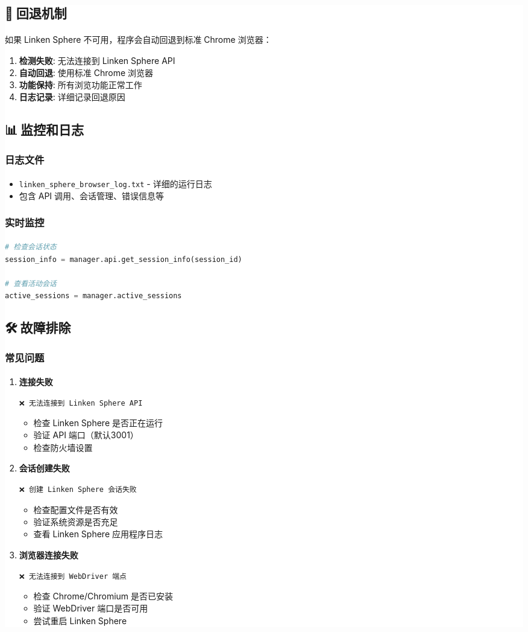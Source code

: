 ## 🔄 回退机制

如果 Linken Sphere 不可用，程序会自动回退到标准 Chrome 浏览器：

1. **检测失败**: 无法连接到 Linken Sphere API
2. **自动回退**: 使用标准 Chrome 浏览器
3. **功能保持**: 所有浏览功能正常工作
4. **日志记录**: 详细记录回退原因

## 📊 监控和日志

### 日志文件
- `linken_sphere_browser_log.txt` - 详细的运行日志
- 包含 API 调用、会话管理、错误信息等

### 实时监控
```python
# 检查会话状态
session_info = manager.api.get_session_info(session_id)

# 查看活动会话
active_sessions = manager.active_sessions
```

## 🛠️ 故障排除

### 常见问题

1. **连接失败**
   ```
   ❌ 无法连接到 Linken Sphere API
   ```
   - 检查 Linken Sphere 是否正在运行
   - 验证 API 端口（默认3001）
   - 检查防火墙设置

2. **会话创建失败**
   ```
   ❌ 创建 Linken Sphere 会话失败
   ```
   - 检查配置文件是否有效
   - 验证系统资源是否充足
   - 查看 Linken Sphere 应用程序日志

3. **浏览器连接失败**
   ```
   ❌ 无法连接到 WebDriver 端点
   ```
   - 检查 Chrome/Chromium 是否已安装
   - 验证 WebDriver 端口是否可用
   - 尝试重启 Linken Sphere
